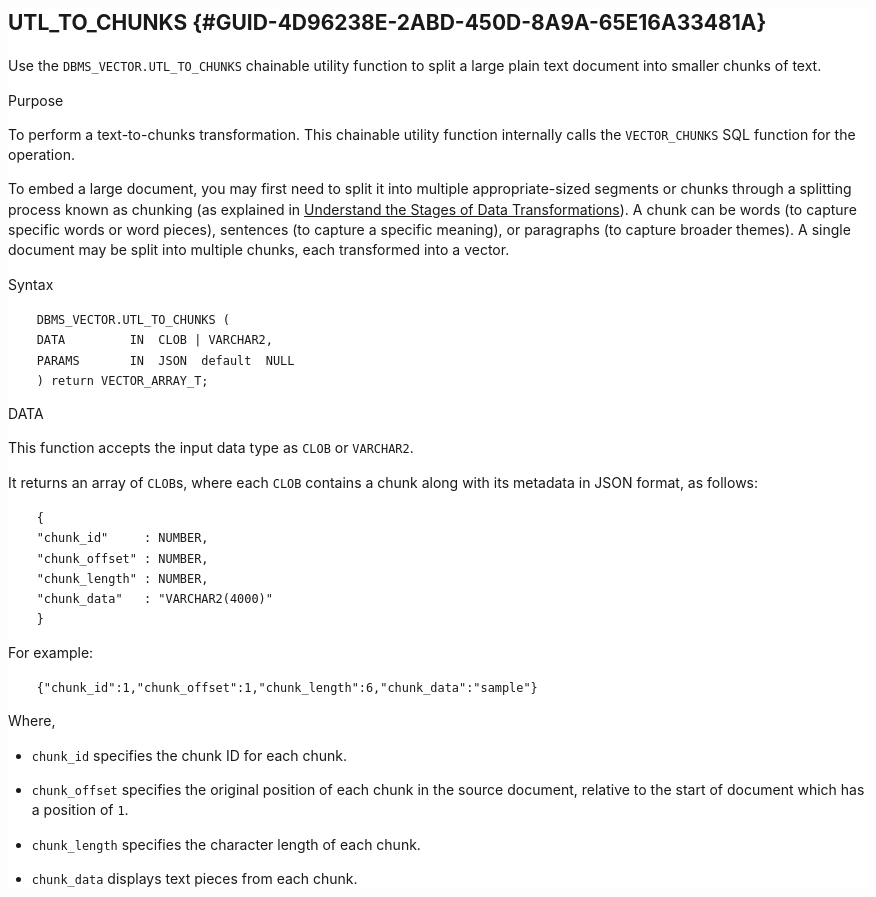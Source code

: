 ## UTL_TO_CHUNKS {#GUID-4D96238E-2ABD-450D-8A9A-65E16A33481A}

Use the `DBMS_VECTOR.UTL_TO_CHUNKS` chainable utility function to split a large plain text document into smaller chunks of text. 

Purpose

To perform a text-to-chunks transformation. This chainable utility function internally calls the `VECTOR_CHUNKS` SQL function for the operation. 

To embed a large document, you may first need to split it into multiple appropriate-sized segments or chunks through a splitting process known as chunking (as explained in [Understand the Stages of Data Transformations](https://docs.oracle.com/pls/topic/lookup?ctx=en/database/oracle/oracle-database/23/vecse&id=VECSE-GUID-D6F1E7B6-5642-46A2-B84D-B8E37E4C353E)). A chunk can be words (to capture specific words or word pieces), sentences (to capture a specific meaning), or paragraphs (to capture broader themes). A single document may be split into multiple chunks, each transformed into a vector. 

Syntax
```
    DBMS_VECTOR.UTL_TO_CHUNKS (
    DATA         IN  CLOB | VARCHAR2,
    PARAMS       IN  JSON  default  NULL
    ) return VECTOR_ARRAY_T;
```
    

DATA

This function accepts the input data type as `CLOB` or `VARCHAR2`. 

It returns an array of `CLOB`s, where each `CLOB` contains a chunk along with its metadata in JSON format, as follows: 
```
    {
    "chunk_id"     : NUMBER,
    "chunk_offset" : NUMBER,
    "chunk_length" : NUMBER,
    "chunk_data"   : "VARCHAR2(4000)"
    }
```
    

For example:
```
    {"chunk_id":1,"chunk_offset":1,"chunk_length":6,"chunk_data":"sample"}
```
    

Where, 

  * `chunk_id` specifies the chunk ID for each chunk. 

  * `chunk_offset` specifies the original position of each chunk in the source document, relative to the start of document which has a position of `1`. 

  * `chunk_length` specifies the character length of each chunk. 

  * `chunk_data` displays text pieces from each chunk. 
